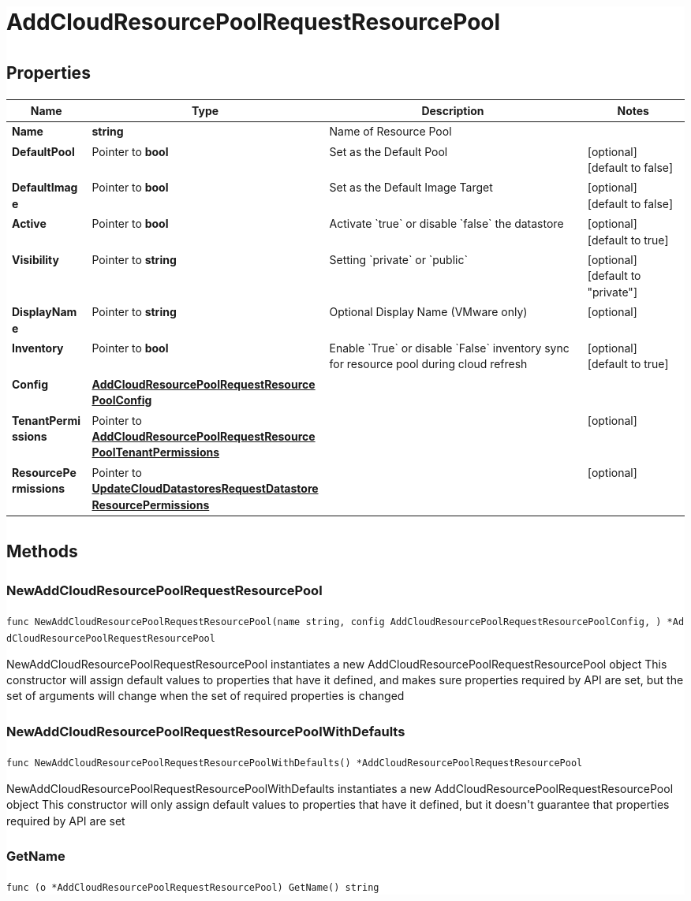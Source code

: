 # AddCloudResourcePoolRequestResourcePool

## Properties

Name | Type | Description | Notes
------------ | ------------- | ------------- | -------------
**Name** | **string** | Name of Resource Pool | 
**DefaultPool** | Pointer to **bool** | Set as the Default Pool | [optional] [default to false]
**DefaultImage** | Pointer to **bool** | Set as the Default Image Target | [optional] [default to false]
**Active** | Pointer to **bool** | Activate &#x60;true&#x60; or disable &#x60;false&#x60; the datastore | [optional] [default to true]
**Visibility** | Pointer to **string** | Setting &#x60;private&#x60; or &#x60;public&#x60; | [optional] [default to "private"]
**DisplayName** | Pointer to **string** | Optional Display Name (VMware only) | [optional] 
**Inventory** | Pointer to **bool** | Enable &#x60;True&#x60; or disable &#x60;False&#x60; inventory sync for resource pool during cloud refresh | [optional] [default to true]
**Config** | [**AddCloudResourcePoolRequestResourcePoolConfig**](AddCloudResourcePoolRequestResourcePoolConfig.md) |  | 
**TenantPermissions** | Pointer to [**AddCloudResourcePoolRequestResourcePoolTenantPermissions**](AddCloudResourcePoolRequestResourcePoolTenantPermissions.md) |  | [optional] 
**ResourcePermissions** | Pointer to [**UpdateCloudDatastoresRequestDatastoreResourcePermissions**](UpdateCloudDatastoresRequestDatastoreResourcePermissions.md) |  | [optional] 

## Methods

### NewAddCloudResourcePoolRequestResourcePool

`func NewAddCloudResourcePoolRequestResourcePool(name string, config AddCloudResourcePoolRequestResourcePoolConfig, ) *AddCloudResourcePoolRequestResourcePool`

NewAddCloudResourcePoolRequestResourcePool instantiates a new AddCloudResourcePoolRequestResourcePool object
This constructor will assign default values to properties that have it defined,
and makes sure properties required by API are set, but the set of arguments
will change when the set of required properties is changed

### NewAddCloudResourcePoolRequestResourcePoolWithDefaults

`func NewAddCloudResourcePoolRequestResourcePoolWithDefaults() *AddCloudResourcePoolRequestResourcePool`

NewAddCloudResourcePoolRequestResourcePoolWithDefaults instantiates a new AddCloudResourcePoolRequestResourcePool object
This constructor will only assign default values to properties that have it defined,
but it doesn't guarantee that properties required by API are set

### GetName

`func (o *AddCloudResourcePoolRequestResourcePool) GetName() string`

